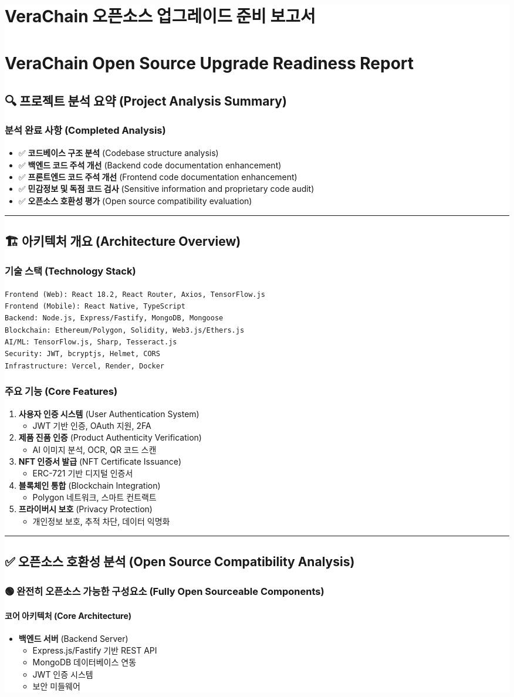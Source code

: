 # VeraChain 오픈소스 업그레이드 준비 보고서
# VeraChain Open Source Upgrade Readiness Report

## 🔍 프로젝트 분석 요약 (Project Analysis Summary)

### 분석 완료 사항 (Completed Analysis)
- ✅ **코드베이스 구조 분석** (Codebase structure analysis)
- ✅ **백엔드 코드 주석 개선** (Backend code documentation enhancement) 
- ✅ **프론트엔드 코드 주석 개선** (Frontend code documentation enhancement)
- ✅ **민감정보 및 독점 코드 검사** (Sensitive information and proprietary code audit)
- ✅ **오픈소스 호환성 평가** (Open source compatibility evaluation)

---

## 🏗️ 아키텍처 개요 (Architecture Overview)

### 기술 스택 (Technology Stack)
```
Frontend (Web): React 18.2, React Router, Axios, TensorFlow.js
Frontend (Mobile): React Native, TypeScript
Backend: Node.js, Express/Fastify, MongoDB, Mongoose
Blockchain: Ethereum/Polygon, Solidity, Web3.js/Ethers.js
AI/ML: TensorFlow.js, Sharp, Tesseract.js
Security: JWT, bcryptjs, Helmet, CORS
Infrastructure: Vercel, Render, Docker
```

### 주요 기능 (Core Features)
1. **사용자 인증 시스템** (User Authentication System)
   - JWT 기반 인증, OAuth 지원, 2FA
2. **제품 진품 인증** (Product Authenticity Verification)  
   - AI 이미지 분석, OCR, QR 코드 스캔
3. **NFT 인증서 발급** (NFT Certificate Issuance)
   - ERC-721 기반 디지털 인증서
4. **블록체인 통합** (Blockchain Integration)
   - Polygon 네트워크, 스마트 컨트랙트
5. **프라이버시 보호** (Privacy Protection)
   - 개인정보 보호, 추적 차단, 데이터 익명화

---

## ✅ 오픈소스 호환성 분석 (Open Source Compatibility Analysis)

### 🟢 완전히 오픈소스 가능한 구성요소 (Fully Open Sourceable Components)

#### 코어 아키텍처 (Core Architecture)
- **백엔드 서버** (Backend Server)
  - Express.js/Fastify 기반 REST API
  - MongoDB 데이터베이스 연동
  - JWT 인증 시스템
  - 보안 미들웨어
